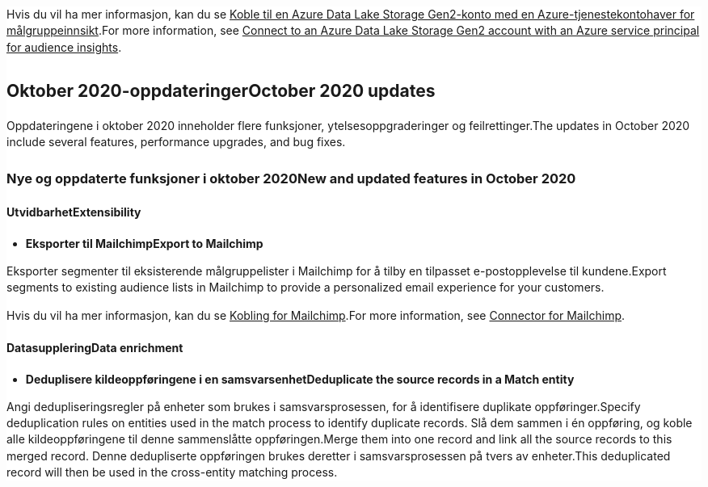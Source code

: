   <span data-ttu-id="8f85b-273">Hvis du vil ha mer informasjon, kan du se [Koble til en Azure Data Lake Storage Gen2-konto med en Azure-tjenestekontohaver for målgruppeinnsikt](connect-service-principal.md).</span><span class="sxs-lookup"><span data-stu-id="8f85b-273">For more information, see [Connect to an Azure Data Lake Storage Gen2 account with an Azure service principal for audience insights](connect-service-principal.md).</span></span>

## <a name="october-2020-updates"></a><span data-ttu-id="8f85b-274">Oktober 2020-oppdateringer</span><span class="sxs-lookup"><span data-stu-id="8f85b-274">October 2020 updates</span></span>

<span data-ttu-id="8f85b-275">Oppdateringene i oktober 2020 inneholder flere funksjoner, ytelsesoppgraderinger og feilrettinger.</span><span class="sxs-lookup"><span data-stu-id="8f85b-275">The updates in October 2020 include several features, performance upgrades, and bug fixes.</span></span>

### <a name="new-and-updated-features-in-october-2020"></a><span data-ttu-id="8f85b-276">Nye og oppdaterte funksjoner i oktober 2020</span><span class="sxs-lookup"><span data-stu-id="8f85b-276">New and updated features in October 2020</span></span>

#### <a name="extensibility"></a><span data-ttu-id="8f85b-277">Utvidbarhet</span><span class="sxs-lookup"><span data-stu-id="8f85b-277">Extensibility</span></span>

- <span data-ttu-id="8f85b-278">**Eksporter til Mailchimp**</span><span class="sxs-lookup"><span data-stu-id="8f85b-278">**Export to Mailchimp**</span></span>

<span data-ttu-id="8f85b-279">Eksporter segmenter til eksisterende målgruppelister i Mailchimp for å tilby en tilpasset e-postopplevelse til kundene.</span><span class="sxs-lookup"><span data-stu-id="8f85b-279">Export segments to existing audience lists in Mailchimp to provide a personalized email experience for your customers.</span></span>

<span data-ttu-id="8f85b-280">Hvis du vil ha mer informasjon, kan du se [Kobling for Mailchimp](export-mailchimp.md).</span><span class="sxs-lookup"><span data-stu-id="8f85b-280">For more information, see [Connector for Mailchimp](export-mailchimp.md).</span></span>

#### <a name="data-enrichment"></a><span data-ttu-id="8f85b-281">Datasupplering</span><span class="sxs-lookup"><span data-stu-id="8f85b-281">Data enrichment</span></span>

- <span data-ttu-id="8f85b-282">**Deduplisere kildeoppføringene i en samsvarsenhet**</span><span class="sxs-lookup"><span data-stu-id="8f85b-282">**Deduplicate the source records in a Match entity**</span></span>

<span data-ttu-id="8f85b-283">Angi dedupliseringsregler på enheter som brukes i samsvarsprosessen, for å identifisere duplikate oppføringer.</span><span class="sxs-lookup"><span data-stu-id="8f85b-283">Specify deduplication rules on entities used in the match process to identify duplicate records.</span></span> <span data-ttu-id="8f85b-284">Slå dem sammen i én oppføring, og koble alle kildeoppføringene til denne sammenslåtte oppføringen.</span><span class="sxs-lookup"><span data-stu-id="8f85b-284">Merge them into one record and link all the source records to this merged record.</span></span> <span data-ttu-id="8f85b-285">Denne dedupliserte oppføringen brukes deretter i samsvarsprosessen på tvers av enheter.</span><span class="sxs-lookup"><span data-stu-id="8f85b-285">This deduplicated record will then be used in the cross-entity matching process.</span></span>
